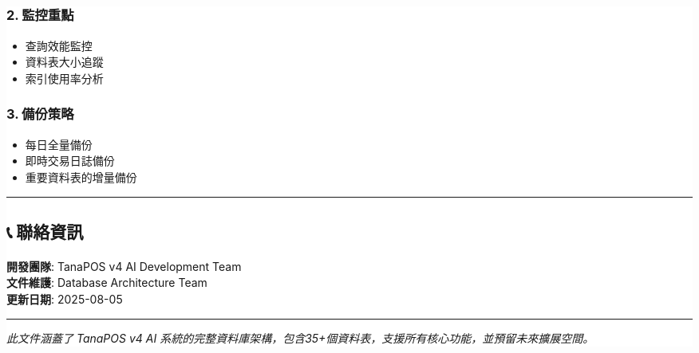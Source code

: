 ### 2. 監控重點
- 查詢效能監控
- 資料表大小追蹤
- 索引使用率分析

### 3. 備份策略
- 每日全量備份
- 即時交易日誌備份
- 重要資料表的增量備份

---

## 📞 聯絡資訊

**開發團隊**: TanaPOS v4 AI Development Team  
**文件維護**: Database Architecture Team  
**更新日期**: 2025-08-05

---

*此文件涵蓋了 TanaPOS v4 AI 系統的完整資料庫架構，包含35+個資料表，支援所有核心功能，並預留未來擴展空間。*
